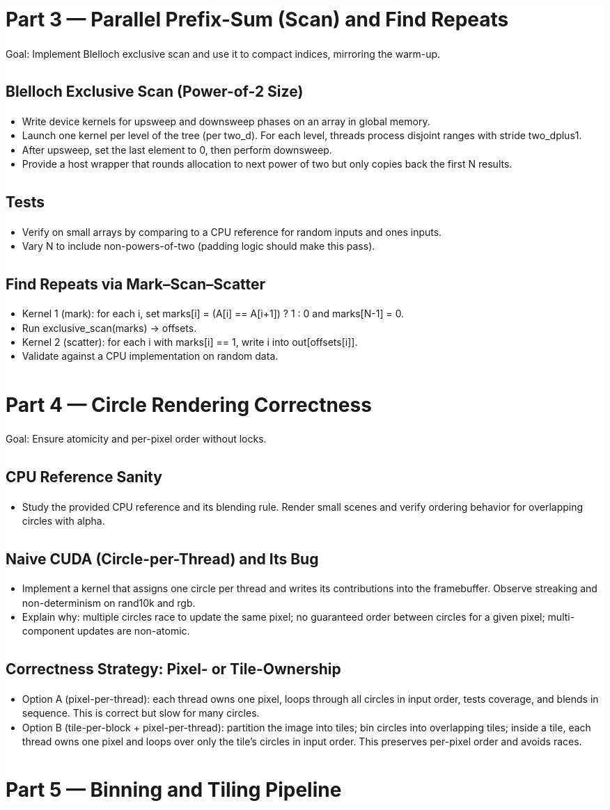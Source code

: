 # Part 3 — Parallel Prefix-Sum (Scan) and Find Repeats

Goal: Implement Blelloch exclusive scan and use it to compact indices, mirroring the warm-up.

## Blelloch Exclusive Scan (Power-of-2 Size)
- Write device kernels for upsweep and downsweep phases on an array in global memory.
- Launch one kernel per level of the tree (per two_d). For each level, threads process disjoint ranges with stride two_dplus1.
- After upsweep, set the last element to 0, then perform downsweep.
- Provide a host wrapper that rounds allocation to next power of two but only copies back the first N results.

## Tests
- Verify on small arrays by comparing to a CPU reference for random inputs and ones inputs.
- Vary N to include non-powers-of-two (padding logic should make this pass).

## Find Repeats via Mark–Scan–Scatter
- Kernel 1 (mark): for each i, set marks[i] = (A[i] == A[i+1]) ? 1 : 0 and marks[N-1] = 0.
- Run exclusive_scan(marks) -> offsets.
- Kernel 2 (scatter): for each i with marks[i] == 1, write i into out[offsets[i]].
- Validate against a CPU implementation on random data.

# Part 4 — Circle Rendering Correctness

Goal: Ensure atomicity and per-pixel order without locks.

## CPU Reference Sanity
- Study the provided CPU reference and its blending rule. Render small scenes and verify ordering behavior for overlapping circles with alpha.

## Naive CUDA (Circle-per-Thread) and Its Bug
- Implement a kernel that assigns one circle per thread and writes its contributions into the framebuffer. Observe streaking and non-determinism on rand10k and rgb.
- Explain why: multiple circles race to update the same pixel; no guaranteed order between circles for a given pixel; multi-component updates are non-atomic.

## Correctness Strategy: Pixel- or Tile-Ownership
- Option A (pixel-per-thread): each thread owns one pixel, loops through all circles in input order, tests coverage, and blends in sequence. This is correct but slow for many circles.
- Option B (tile-per-block + pixel-per-thread): partition the image into tiles; bin circles into overlapping tiles; inside a tile, each thread owns one pixel and loops over only the tile’s circles in input order. This preserves per-pixel order and avoids races.

# Part 5 — Binning and Tiling Pipeline

